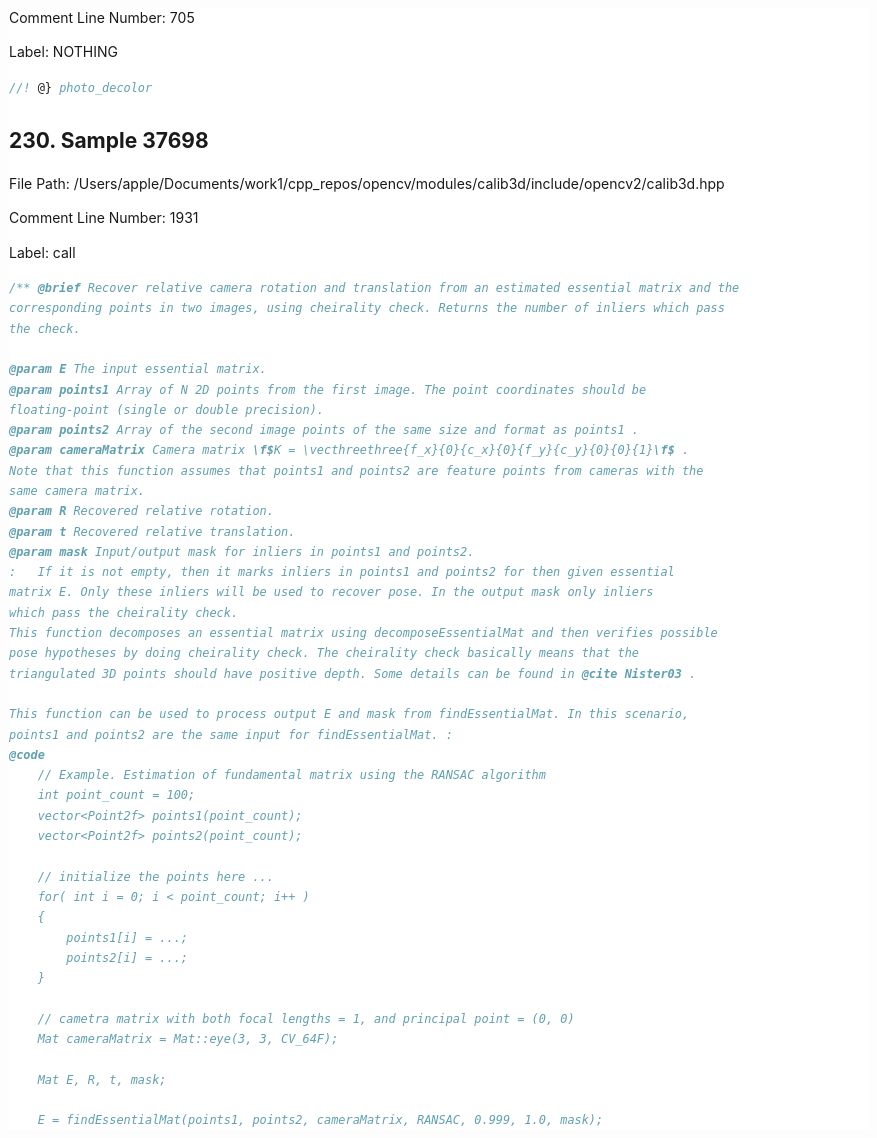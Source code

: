 Comment Line Number: 705

Label: NOTHING

```c++
//! @} photo_decolor

```

```c++

```

## 230. Sample 37698

File Path: /Users/apple/Documents/work1/cpp_repos/opencv/modules/calib3d/include/opencv2/calib3d.hpp

Comment Line Number: 1931

Label: call

```c++
/** @brief Recover relative camera rotation and translation from an estimated essential matrix and the
corresponding points in two images, using cheirality check. Returns the number of inliers which pass
the check.

@param E The input essential matrix.
@param points1 Array of N 2D points from the first image. The point coordinates should be
floating-point (single or double precision).
@param points2 Array of the second image points of the same size and format as points1 .
@param cameraMatrix Camera matrix \f$K = \vecthreethree{f_x}{0}{c_x}{0}{f_y}{c_y}{0}{0}{1}\f$ .
Note that this function assumes that points1 and points2 are feature points from cameras with the
same camera matrix.
@param R Recovered relative rotation.
@param t Recovered relative translation.
@param mask Input/output mask for inliers in points1 and points2.
:   If it is not empty, then it marks inliers in points1 and points2 for then given essential
matrix E. Only these inliers will be used to recover pose. In the output mask only inliers
which pass the cheirality check.
This function decomposes an essential matrix using decomposeEssentialMat and then verifies possible
pose hypotheses by doing cheirality check. The cheirality check basically means that the
triangulated 3D points should have positive depth. Some details can be found in @cite Nister03 .

This function can be used to process output E and mask from findEssentialMat. In this scenario,
points1 and points2 are the same input for findEssentialMat. :
@code
    // Example. Estimation of fundamental matrix using the RANSAC algorithm
    int point_count = 100;
    vector<Point2f> points1(point_count);
    vector<Point2f> points2(point_count);

    // initialize the points here ...
    for( int i = 0; i < point_count; i++ )
    {
        points1[i] = ...;
        points2[i] = ...;
    }

    // cametra matrix with both focal lengths = 1, and principal point = (0, 0)
    Mat cameraMatrix = Mat::eye(3, 3, CV_64F);

    Mat E, R, t, mask;

    E = findEssentialMat(points1, points2, cameraMatrix, RANSAC, 0.999, 1.0, mask);
```